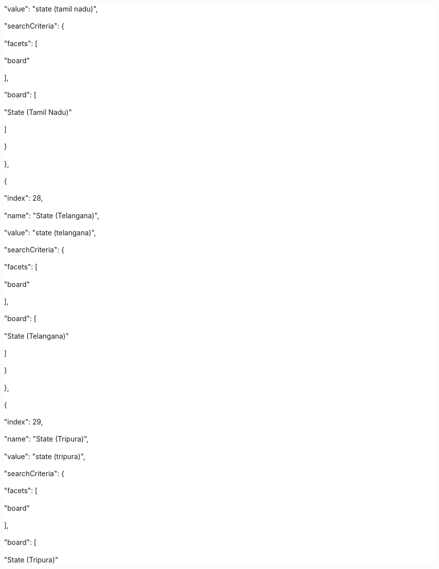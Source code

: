 "value": "state (tamil nadu)",

"searchCriteria": {

"facets": \[

"board"

],

"board": \[

"State (Tamil Nadu)"

]

}

},

{

"index": 28,

"name": "State (Telangana)",

"value": "state (telangana)",

"searchCriteria": {

"facets": \[

"board"

],

"board": \[

"State (Telangana)"

]

}

},

{

"index": 29,

"name": "State (Tripura)",

"value": "state (tripura)",

"searchCriteria": {

"facets": \[

"board"

],

"board": \[

"State (Tripura)"
